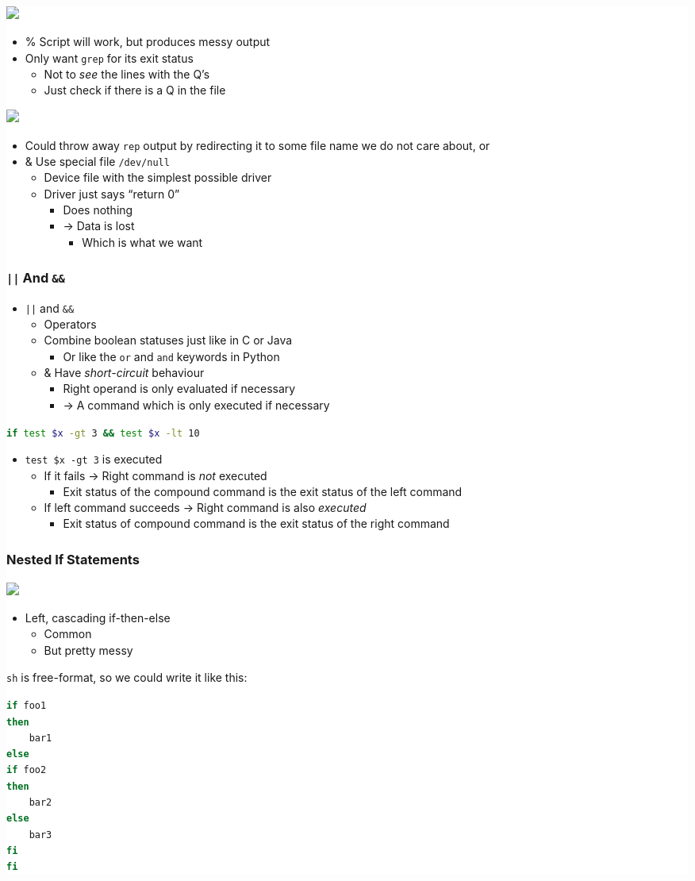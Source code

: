 ![](https://i.imgur.com/v1vWWMy.png)

- % Script will work, but produces messy output
- Only want `grep` for its exit status
    - Not to *see* the lines with the Q’s
    - Just check if there is a Q in the file

![](https://i.imgur.com/dlYoJIZ.png)

- Could throw away `rep` output by redirecting it to some file name we do not care about, or
- & Use special file `/dev/null`
    - Device file with the simplest possible driver
    - Driver just says “return 0”
        - Does nothing
        - → Data is lost
            - Which is what we want

### `||` And `&&`

- `||` and `&&`
    - Operators
    - Combine boolean statuses just like in C or Java
        - Or like the `or` and `and` keywords in Python
    - & Have *short-circuit* behaviour
        - Right operand is only evaluated if necessary
        - → A command which is only executed if necessary

```sh
if test $x -gt 3 && test $x -lt 10
```

- `test $x -gt 3` is executed
    - If it fails → Right command is *not* executed
        - Exit status of the compound command is the exit status of the left command
    - If left command succeeds → Right command is also *executed*
        - Exit status of compound command is the exit status of the right command

### Nested If Statements

![](https://i.imgur.com/n77YKIk.png)

- Left, cascading if-then-else
    - Common
    - But pretty messy

`sh` is free-format, so we could write it like this:

```sh
if foo1
then
    bar1
else
if foo2
then
    bar2
else
    bar3
fi
fi
```
